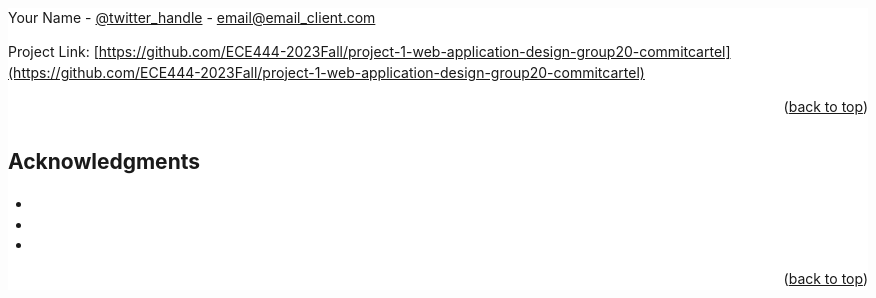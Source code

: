 Your Name - [@twitter_handle](https://twitter.com/twitter_handle) - email@email_client.com

Project Link: [https://github.com/ECE444-2023Fall/project-1-web-application-design-group20-commitcartel](https://github.com/ECE444-2023Fall/project-1-web-application-design-group20-commitcartel)

<p align="right">(<a href="#readme-top">back to top</a>)</p>




## Acknowledgments

* []()
* []()
* []()

<p align="right">(<a href="#readme-top">back to top</a>)</p>





[contributors-shield]: https://img.shields.io/github/contributors/ECE444-2023Fall/project-1-web-application-design-group20-commitcartel.svg?style=for-the-badge
[contributors-url]: https://github.com/ECE444-2023Fall/project-1-web-application-design-group20-commitcartel/graphs/contributors
[forks-shield]: https://img.shields.io/github/forks/ECE444-2023Fall/project-1-web-application-design-group20-commitcartel.svg?style=for-the-badge
[forks-url]: https://github.com/ECE444-2023Fall/project-1-web-application-design-group20-commitcartel/network/members
[stars-shield]: https://img.shields.io/github/stars/ECE444-2023Fall/project-1-web-application-design-group20-commitcartel.svg?style=for-the-badge
[stars-url]: https://github.com/ECE444-2023Fall/project-1-web-application-design-group20-commitcartel/stargazers
[issues-shield]: https://img.shields.io/github/issues/ECE444-2023Fall/project-1-web-application-design-group20-commitcartel.svg?style=for-the-badge
[issues-url]: https://github.com/ECE444-2023Fall/project-1-web-application-design-group20-commitcartel/issues
[license-shield]: https://img.shields.io/github/license/ECE444-2023Fall/project-1-web-application-design-group20-commitcartel.svg?style=for-the-badge
[license-url]: https://github.com/ECE444-2023Fall/project-1-web-application-design-group20-commitcartel/blob/master/LICENSE.txt
[linkedin-shield]: https://img.shields.io/badge/-LinkedIn-black.svg?style=for-the-badge&logo=linkedin&colorB=555
[linkedin-url]: https://linkedin.com/in/linkedin_username
[product-screenshot]: [images/screenshot.png](https://github.com/ECE444-2023Fall/project-1-web-application-design-group20-commitcartel/assets/65524500/c12ea443-d7c5-43fb-a653-bd353daf7f3d)
[Next.js]: https://img.shields.io/badge/next.js-000000?style=for-the-badge&logo=nextdotjs&logoColor=white
[Next-url]: https://nextjs.org/
[React.js]: https://img.shields.io/badge/React-20232A?style=for-the-badge&logo=react&logoColor=61DAFB
[React-url]: https://reactjs.org/
[Vue.js]: https://img.shields.io/badge/Vue.js-35495E?style=for-the-badge&logo=vuedotjs&logoColor=4FC08D
[Vue-url]: https://vuejs.org/
[Angular.io]: https://img.shields.io/badge/Angular-DD0031?style=for-the-badge&logo=angular&logoColor=white
[Angular-url]: https://angular.io/
[Svelte.dev]: https://img.shields.io/badge/Svelte-4A4A55?style=for-the-badge&logo=svelte&logoColor=FF3E00
[Svelte-url]: https://svelte.dev/
[Laravel.com]: https://img.shields.io/badge/Laravel-FF2D20?style=for-the-badge&logo=laravel&logoColor=white
[Laravel-url]: https://laravel.com
[Bootstrap.com]: https://img.shields.io/badge/Bootstrap-563D7C?style=for-the-badge&logo=bootstrap&logoColor=white
[Bootstrap-url]: https://getbootstrap.com
[JQuery.com]: https://img.shields.io/badge/jQuery-0769AD?style=for-the-badge&logo=jquery&logoColor=white
[JQuery-url]: https://jquery.com 
[Bootstrap.com]: https://img.shields.io/badge/Bootstrap-563D7C?style=for-the-badge&logo=bootstrap&logoColor=white
[Bootstrap-url]: https://getbootstrap.com
[JQuery.com]: https://img.shields.io/badge/jQuery-0769AD?style=for-the-badge&logo=jquery&logoColor=white
[JQuery-url]: https://jquery.com 

